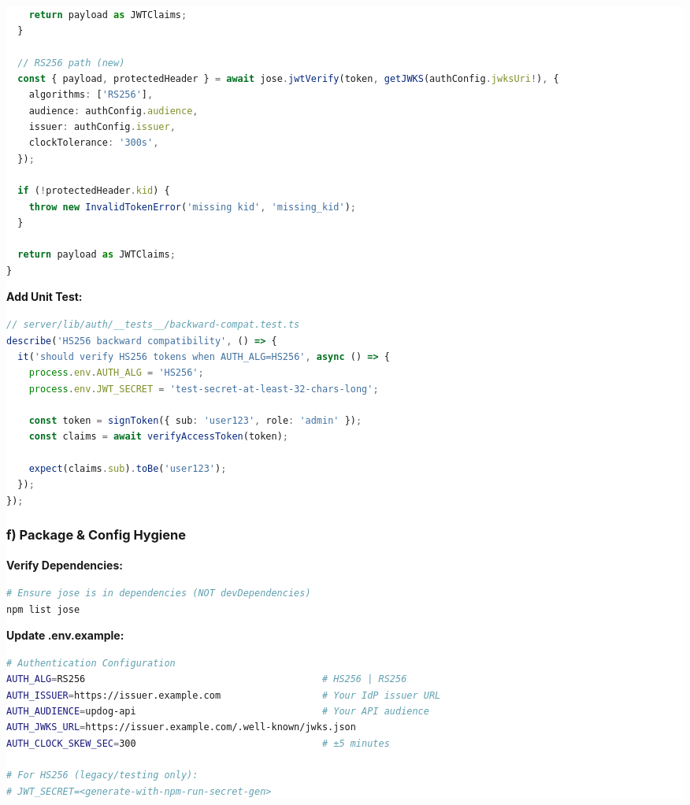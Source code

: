 ```typescript
    return payload as JWTClaims;
  }

  // RS256 path (new)
  const { payload, protectedHeader } = await jose.jwtVerify(token, getJWKS(authConfig.jwksUri!), {
    algorithms: ['RS256'],
    audience: authConfig.audience,
    issuer: authConfig.issuer,
    clockTolerance: '300s',
  });

  if (!protectedHeader.kid) {
    throw new InvalidTokenError('missing kid', 'missing_kid');
  }

  return payload as JWTClaims;
}
```

**Add Unit Test:**

```typescript
// server/lib/auth/__tests__/backward-compat.test.ts
describe('HS256 backward compatibility', () => {
  it('should verify HS256 tokens when AUTH_ALG=HS256', async () => {
    process.env.AUTH_ALG = 'HS256';
    process.env.JWT_SECRET = 'test-secret-at-least-32-chars-long';

    const token = signToken({ sub: 'user123', role: 'admin' });
    const claims = await verifyAccessToken(token);

    expect(claims.sub).toBe('user123');
  });
});
```

### f) Package & Config Hygiene

**Verify Dependencies:**

```bash
# Ensure jose is in dependencies (NOT devDependencies)
npm list jose
```

**Update .env.example:**

```bash
# Authentication Configuration
AUTH_ALG=RS256                                          # HS256 | RS256
AUTH_ISSUER=https://issuer.example.com                  # Your IdP issuer URL
AUTH_AUDIENCE=updog-api                                 # Your API audience
AUTH_JWKS_URL=https://issuer.example.com/.well-known/jwks.json
AUTH_CLOCK_SKEW_SEC=300                                 # ±5 minutes

# For HS256 (legacy/testing only):
# JWT_SECRET=<generate-with-npm-run-secret-gen>
```

